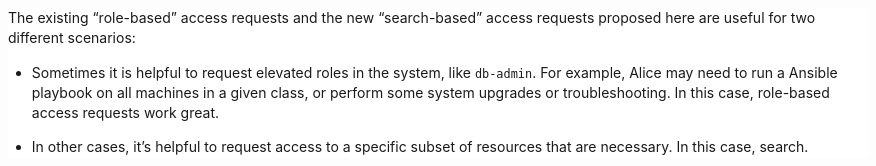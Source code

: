 The existing “role-based” access requests and the new “search-based” access
requests proposed here are useful for two different scenarios:

- Sometimes it is helpful to request elevated roles in the system, like
  `db-admin`. For example, Alice may need to run a Ansible playbook on all
  machines in a given class, or perform some system upgrades or troubleshooting.
  In this case, role-based access requests work great.

- In other cases, it’s helpful to request access to a specific subset of
  resources that are necessary. In this case, search.
